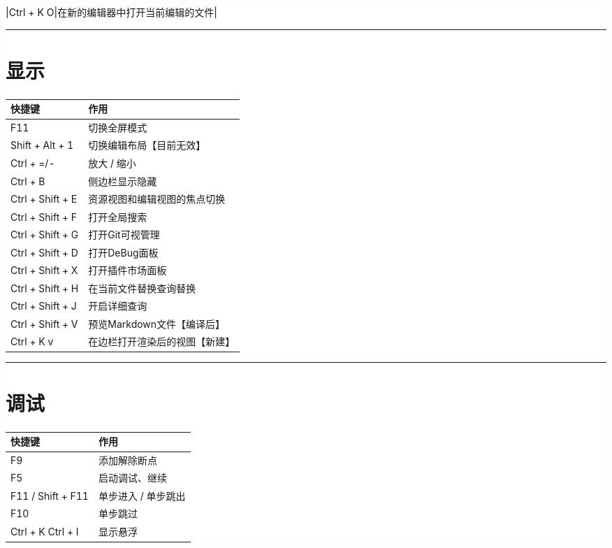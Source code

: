 |Ctrl + K O|在新的编辑器中打开当前编辑的文件|




---


# 显示

|快捷键|作用|
|:---|:---|
|F11|切换全屏模式|
|Shift + Alt + 1|切换编辑布局【目前无效】|
|Ctrl + =/-| 放大 / 缩小|
|Ctrl + B| 侧边栏显示隐藏|
|Ctrl + Shift + E|资源视图和编辑视图的焦点切换|
|Ctrl + Shift + F|打开全局搜索|
|Ctrl + Shift + G|打开Git可视管理|
|Ctrl + Shift + D|打开DeBug面板|
|Ctrl + Shift + X|打开插件市场面板|
|Ctrl + Shift + H|在当前文件替换查询替换|
|Ctrl + Shift + J|开启详细查询|
|Ctrl + Shift + V|预览Markdown文件【编译后】|
|Ctrl + K v|在边栏打开渲染后的视图【新建】|


---


# 调试

|快捷键|作用|
|:---|:---|
|F9|添加解除断点|
|F5|启动调试、继续|
|F11 / Shift + F11|单步进入 / 单步跳出|
|F10|单步跳过|
|Ctrl + K Ctrl + I|显示悬浮|
